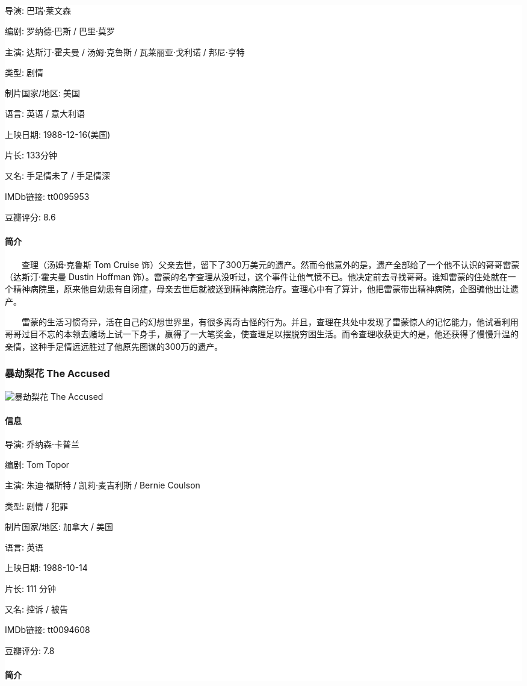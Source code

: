 导演: 巴瑞·莱文森 

编剧: 罗纳德·巴斯 / 巴里·莫罗 

主演: 达斯汀·霍夫曼 / 汤姆·克鲁斯 / 瓦莱丽亚·戈利诺 / 邦尼·亨特 

类型: 剧情 

制片国家/地区: 美国 

语言: 英语 / 意大利语 

上映日期: 1988-12-16(美国) 

片长: 133分钟 

又名: 手足情未了 / 手足情深 

IMDb链接: tt0095953

豆瓣评分: 8.6

#### 简介

　　查理（汤姆·克鲁斯 Tom Cruise 饰）父亲去世，留下了300万美元的遗产。然而令他意外的是，遗产全部给了一个他不认识的哥哥雷蒙（达斯汀·霍夫曼 Dustin Hoffman 饰）。雷蒙的名字查理从没听过，这个事件让他气愤不已。他决定前去寻找哥哥。谁知雷蒙的住处就在一个精神病院里，原来他自幼患有自闭症，母亲去世后就被送到精神病院治疗。查理心中有了算计，他把雷蒙带出精神病院，企图骗他出让遗产。

　　雷蒙的生活习惯奇异，活在自己的幻想世界里，有很多离奇古怪的行为。并且，查理在共处中发现了雷蒙惊人的记忆能力，他试着利用哥哥过目不忘的本领去赌场上试一下身手，赢得了一大笔奖金，使查理足以摆脱穷困生活。而令查理收获更大的是，他还获得了慢慢升温的亲情，这种手足情远远胜过了他原先图谋的300万的遗产。



### 暴劫梨花 The Accused

![暴劫梨花 The Accused](https://img3.doubanio.com/view/photo/s_ratio_poster/public/p1910917302.jpg)

#### 信息

导演: 乔纳森·卡普兰 

编剧: Tom Topor 

主演: 朱迪·福斯特 / 凯莉·麦吉利斯 / Bernie Coulson 

类型: 剧情 / 犯罪 

制片国家/地区: 加拿大 / 美国 

语言: 英语 

上映日期: 1988-10-14 

片长: 111 分钟 

又名: 控诉 / 被告 

IMDb链接: tt0094608

豆瓣评分: 7.8

#### 简介

